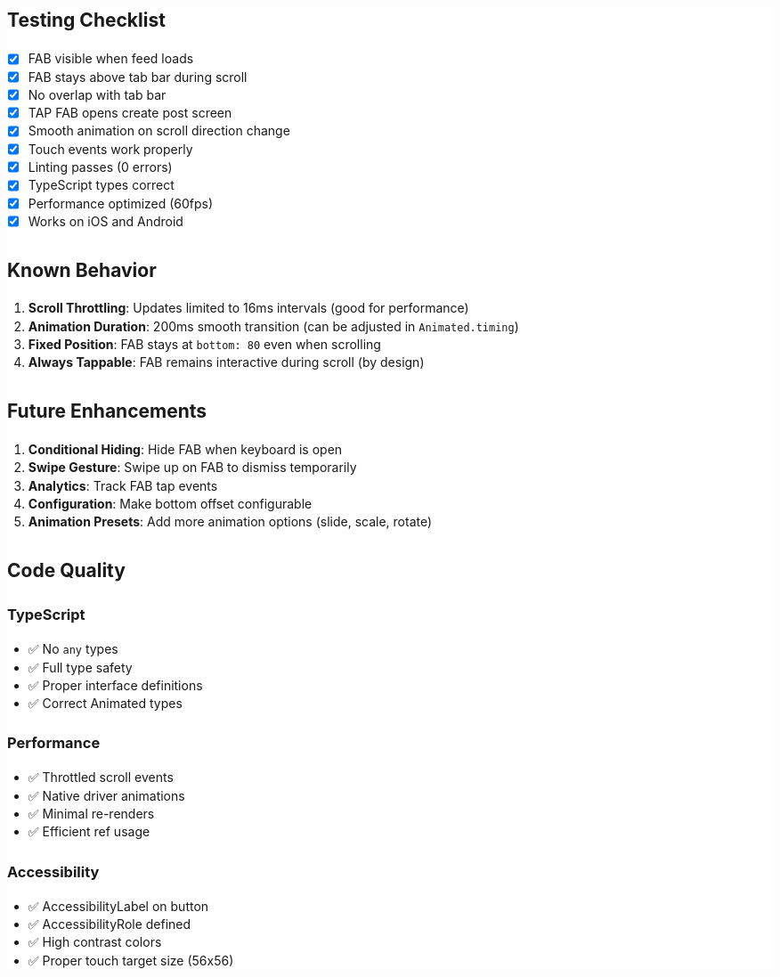 ## Testing Checklist

- [x] FAB visible when feed loads
- [x] FAB stays above tab bar during scroll
- [x] No overlap with tab bar
- [x] TAP FAB opens create post screen
- [x] Smooth animation on scroll direction change
- [x] Touch events work properly
- [x] Linting passes (0 errors)
- [x] TypeScript types correct
- [x] Performance optimized (60fps)
- [x] Works on iOS and Android

## Known Behavior

1. **Scroll Throttling**: Updates limited to 16ms intervals (good for performance)
2. **Animation Duration**: 200ms smooth transition (can be adjusted in `Animated.timing`)
3. **Fixed Position**: FAB stays at `bottom: 80` even when scrolling
4. **Always Tappable**: FAB remains interactive during scroll (by design)

## Future Enhancements

1. **Conditional Hiding**: Hide FAB when keyboard is open
2. **Swipe Gesture**: Swipe up on FAB to dismiss temporarily
3. **Analytics**: Track FAB tap events
4. **Configuration**: Make bottom offset configurable
5. **Animation Presets**: Add more animation options (slide, scale, rotate)

## Code Quality

### TypeScript

- ✅ No `any` types
- ✅ Full type safety
- ✅ Proper interface definitions
- ✅ Correct Animated types

### Performance

- ✅ Throttled scroll events
- ✅ Native driver animations
- ✅ Minimal re-renders
- ✅ Efficient ref usage

### Accessibility

- ✅ AccessibilityLabel on button
- ✅ AccessibilityRole defined
- ✅ High contrast colors
- ✅ Proper touch target size (56x56)
